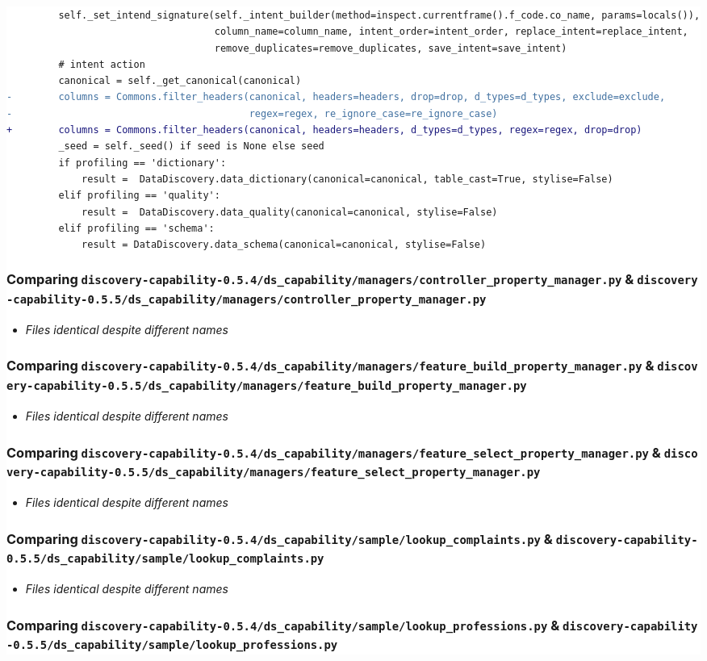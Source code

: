 ```diff
         self._set_intend_signature(self._intent_builder(method=inspect.currentframe().f_code.co_name, params=locals()),
                                    column_name=column_name, intent_order=intent_order, replace_intent=replace_intent,
                                    remove_duplicates=remove_duplicates, save_intent=save_intent)
         # intent action
         canonical = self._get_canonical(canonical)
-        columns = Commons.filter_headers(canonical, headers=headers, drop=drop, d_types=d_types, exclude=exclude,
-                                         regex=regex, re_ignore_case=re_ignore_case)
+        columns = Commons.filter_headers(canonical, headers=headers, d_types=d_types, regex=regex, drop=drop)
         _seed = self._seed() if seed is None else seed
         if profiling == 'dictionary':
             result =  DataDiscovery.data_dictionary(canonical=canonical, table_cast=True, stylise=False)
         elif profiling == 'quality':
             result =  DataDiscovery.data_quality(canonical=canonical, stylise=False)
         elif profiling == 'schema':
             result = DataDiscovery.data_schema(canonical=canonical, stylise=False)
```

### Comparing `discovery-capability-0.5.4/ds_capability/managers/controller_property_manager.py` & `discovery-capability-0.5.5/ds_capability/managers/controller_property_manager.py`

 * *Files identical despite different names*

### Comparing `discovery-capability-0.5.4/ds_capability/managers/feature_build_property_manager.py` & `discovery-capability-0.5.5/ds_capability/managers/feature_build_property_manager.py`

 * *Files identical despite different names*

### Comparing `discovery-capability-0.5.4/ds_capability/managers/feature_select_property_manager.py` & `discovery-capability-0.5.5/ds_capability/managers/feature_select_property_manager.py`

 * *Files identical despite different names*

### Comparing `discovery-capability-0.5.4/ds_capability/sample/lookup_complaints.py` & `discovery-capability-0.5.5/ds_capability/sample/lookup_complaints.py`

 * *Files identical despite different names*

### Comparing `discovery-capability-0.5.4/ds_capability/sample/lookup_professions.py` & `discovery-capability-0.5.5/ds_capability/sample/lookup_professions.py`
